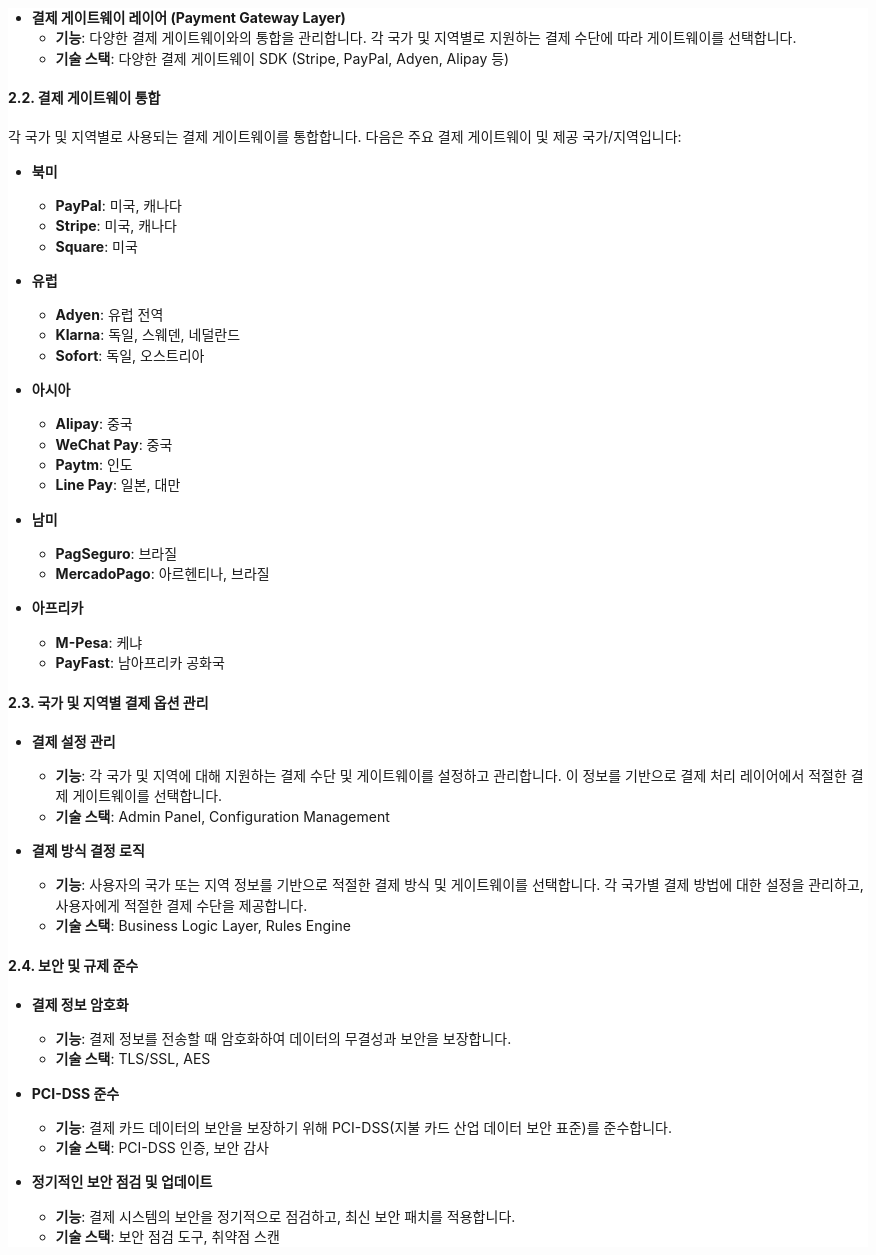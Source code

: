 - **결제 게이트웨이 레이어 (Payment Gateway Layer)**
  - **기능**: 다양한 결제 게이트웨이와의 통합을 관리합니다. 각 국가 및 지역별로 지원하는 결제 수단에 따라 게이트웨이를 선택합니다.
  - **기술 스택**: 다양한 결제 게이트웨이 SDK (Stripe, PayPal, Adyen, Alipay 등)

#### 2.2. 결제 게이트웨이 통합

각 국가 및 지역별로 사용되는 결제 게이트웨이를 통합합니다. 다음은 주요 결제 게이트웨이 및 제공 국가/지역입니다:

- **북미**
  - **PayPal**: 미국, 캐나다
  - **Stripe**: 미국, 캐나다
  - **Square**: 미국

- **유럽**
  - **Adyen**: 유럽 전역
  - **Klarna**: 독일, 스웨덴, 네덜란드
  - **Sofort**: 독일, 오스트리아

- **아시아**
  - **Alipay**: 중국
  - **WeChat Pay**: 중국
  - **Paytm**: 인도
  - **Line Pay**: 일본, 대만

- **남미**
  - **PagSeguro**: 브라질
  - **MercadoPago**: 아르헨티나, 브라질

- **아프리카**
  - **M-Pesa**: 케냐
  - **PayFast**: 남아프리카 공화국

#### 2.3. 국가 및 지역별 결제 옵션 관리

- **결제 설정 관리**
  - **기능**: 각 국가 및 지역에 대해 지원하는 결제 수단 및 게이트웨이를 설정하고 관리합니다. 이 정보를 기반으로 결제 처리 레이어에서 적절한 결제 게이트웨이를 선택합니다.
  - **기술 스택**: Admin Panel, Configuration Management

- **결제 방식 결정 로직**
  - **기능**: 사용자의 국가 또는 지역 정보를 기반으로 적절한 결제 방식 및 게이트웨이를 선택합니다. 각 국가별 결제 방법에 대한 설정을 관리하고, 사용자에게 적절한 결제 수단을 제공합니다.
  - **기술 스택**: Business Logic Layer, Rules Engine

#### 2.4. 보안 및 규제 준수

- **결제 정보 암호화**
  - **기능**: 결제 정보를 전송할 때 암호화하여 데이터의 무결성과 보안을 보장합니다.
  - **기술 스택**: TLS/SSL, AES

- **PCI-DSS 준수**
  - **기능**: 결제 카드 데이터의 보안을 보장하기 위해 PCI-DSS(지불 카드 산업 데이터 보안 표준)를 준수합니다.
  - **기술 스택**: PCI-DSS 인증, 보안 감사

- **정기적인 보안 점검 및 업데이트**
  - **기능**: 결제 시스템의 보안을 정기적으로 점검하고, 최신 보안 패치를 적용합니다.
  - **기술 스택**: 보안 점검 도구, 취약점 스캔
